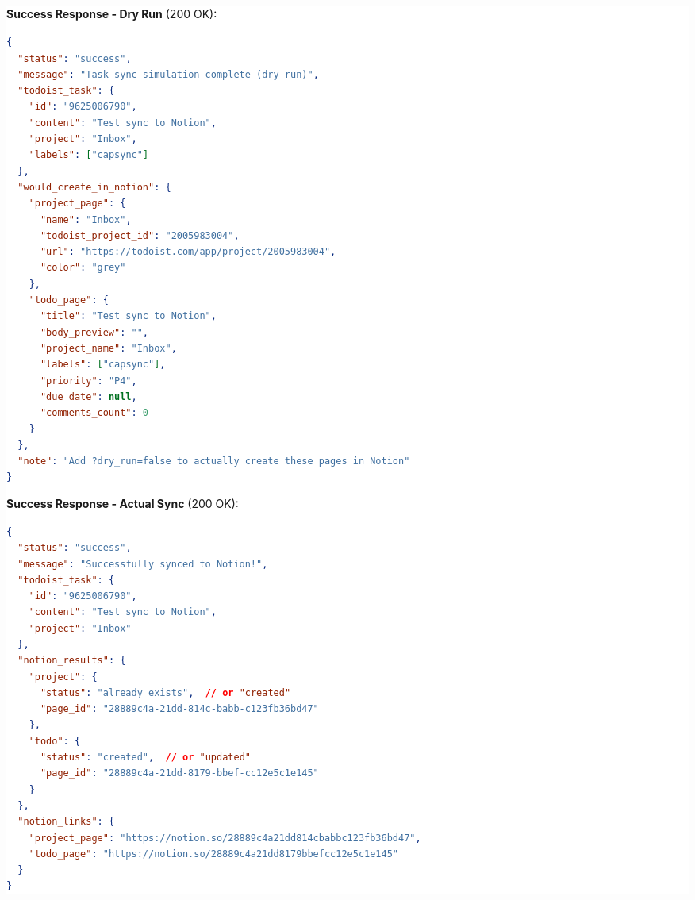 **Success Response - Dry Run** (200 OK):
```json
{
  "status": "success",
  "message": "Task sync simulation complete (dry run)",
  "todoist_task": {
    "id": "9625006790",
    "content": "Test sync to Notion",
    "project": "Inbox",
    "labels": ["capsync"]
  },
  "would_create_in_notion": {
    "project_page": {
      "name": "Inbox",
      "todoist_project_id": "2005983004",
      "url": "https://todoist.com/app/project/2005983004",
      "color": "grey"
    },
    "todo_page": {
      "title": "Test sync to Notion",
      "body_preview": "",
      "project_name": "Inbox",
      "labels": ["capsync"],
      "priority": "P4",
      "due_date": null,
      "comments_count": 0
    }
  },
  "note": "Add ?dry_run=false to actually create these pages in Notion"
}
```

**Success Response - Actual Sync** (200 OK):
```json
{
  "status": "success",
  "message": "Successfully synced to Notion!",
  "todoist_task": {
    "id": "9625006790",
    "content": "Test sync to Notion",
    "project": "Inbox"
  },
  "notion_results": {
    "project": {
      "status": "already_exists",  // or "created"
      "page_id": "28889c4a-21dd-814c-babb-c123fb36bd47"
    },
    "todo": {
      "status": "created",  // or "updated"
      "page_id": "28889c4a-21dd-8179-bbef-cc12e5c1e145"
    }
  },
  "notion_links": {
    "project_page": "https://notion.so/28889c4a21dd814cbabbc123fb36bd47",
    "todo_page": "https://notion.so/28889c4a21dd8179bbefcc12e5c1e145"
  }
}
```
